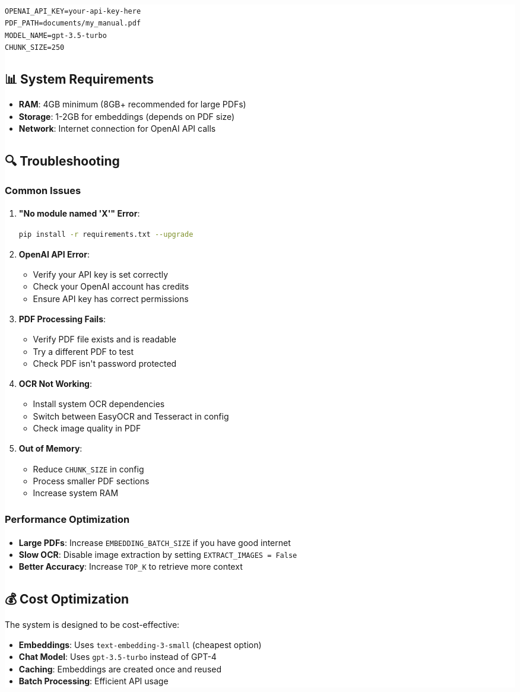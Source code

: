 ```env
OPENAI_API_KEY=your-api-key-here
PDF_PATH=documents/my_manual.pdf
MODEL_NAME=gpt-3.5-turbo
CHUNK_SIZE=250
```

## 📊 System Requirements

- **RAM**: 4GB minimum (8GB+ recommended for large PDFs)
- **Storage**: 1-2GB for embeddings (depends on PDF size)
- **Network**: Internet connection for OpenAI API calls

## 🔍 Troubleshooting

### Common Issues

1. **"No module named 'X'" Error**:
   ```bash
   pip install -r requirements.txt --upgrade
   ```

2. **OpenAI API Error**:
   - Verify your API key is set correctly
   - Check your OpenAI account has credits
   - Ensure API key has correct permissions

3. **PDF Processing Fails**:
   - Verify PDF file exists and is readable
   - Try a different PDF to test
   - Check PDF isn't password protected

4. **OCR Not Working**:
   - Install system OCR dependencies
   - Switch between EasyOCR and Tesseract in config
   - Check image quality in PDF

5. **Out of Memory**:
   - Reduce `CHUNK_SIZE` in config
   - Process smaller PDF sections
   - Increase system RAM

### Performance Optimization

- **Large PDFs**: Increase `EMBEDDING_BATCH_SIZE` if you have good internet
- **Slow OCR**: Disable image extraction by setting `EXTRACT_IMAGES = False`
- **Better Accuracy**: Increase `TOP_K` to retrieve more context

## 💰 Cost Optimization

The system is designed to be cost-effective:

- **Embeddings**: Uses `text-embedding-3-small` (cheapest option)
- **Chat Model**: Uses `gpt-3.5-turbo` instead of GPT-4
- **Caching**: Embeddings are created once and reused
- **Batch Processing**: Efficient API usage
